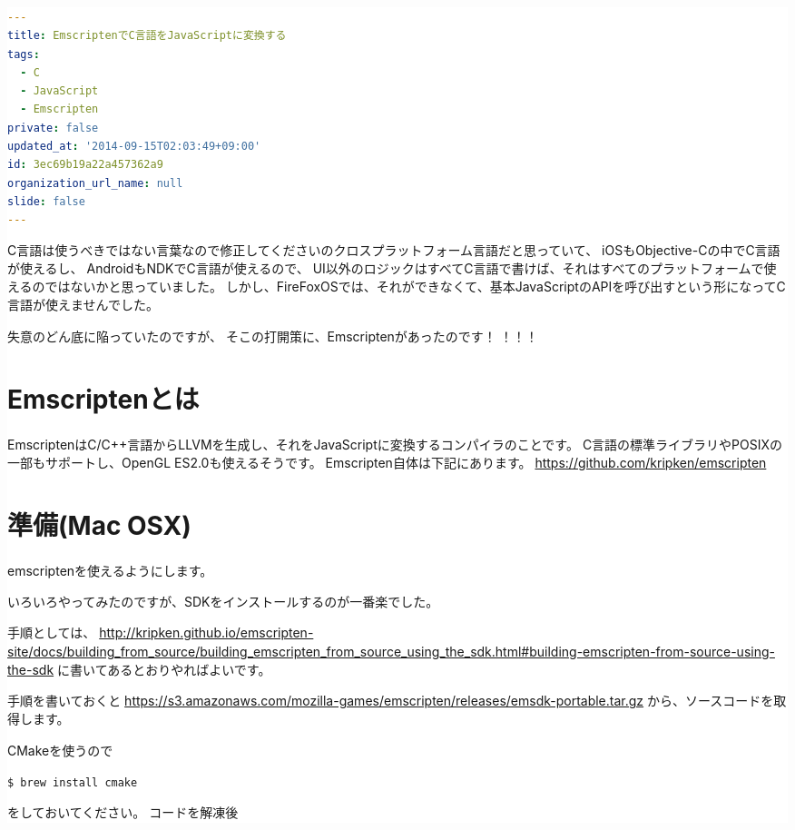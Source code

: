 ```yaml
---
title: EmscriptenでC言語をJavaScriptに変換する
tags:
  - C
  - JavaScript
  - Emscripten
private: false
updated_at: '2014-09-15T02:03:49+09:00'
id: 3ec69b19a22a457362a9
organization_url_name: null
slide: false
---
```


C言語は使うべきではない言葉なので修正してくださいのクロスプラットフォーム言語だと思っていて、
iOSもObjective-Cの中でC言語が使えるし、
AndroidもNDKでC言語が使えるので、
UI以外のロジックはすべてC言語で書けば、それはすべてのプラットフォームで使えるのではないかと思っていました。
しかし、FireFoxOSでは、それができなくて、基本JavaScriptのAPIを呼び出すという形になってC言語が使えませんでした。

失意のどん底に陥っていたのですが、
そこの打開策に、Emscriptenがあったのです！ ！！！

# Emscriptenとは
EmscriptenはC/C++言語からLLVMを生成し、それをJavaScriptに変換するコンパイラのことです。
C言語の標準ライブラリやPOSIXの一部もサポートし、OpenGL ES2.0も使えるそうです。
Emscripten自体は下記にあります。
https://github.com/kripken/emscripten

# 準備(Mac OSX)
emscriptenを使えるようにします。

いろいろやってみたのですが、SDKをインストールするのが一番楽でした。

手順としては、
http://kripken.github.io/emscripten-site/docs/building_from_source/building_emscripten_from_source_using_the_sdk.html#building-emscripten-from-source-using-the-sdk
に書いてあるとおりやればよいです。

手順を書いておくと
https://s3.amazonaws.com/mozilla-games/emscripten/releases/emsdk-portable.tar.gz
から、ソースコードを取得します。

CMakeを使うので

```shell-session:
$ brew install cmake
```

をしておいてください。
コードを解凍後

